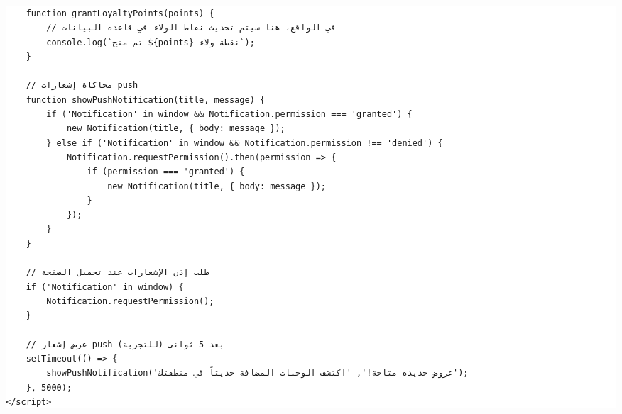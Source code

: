         function grantLoyaltyPoints(points) {
            // في الواقع، هنا سيتم تحديث نقاط الولاء في قاعدة البيانات
            console.log(`تم منح ${points} نقطة ولاء`);
        }
        
        // محاكاة إشعارات push
        function showPushNotification(title, message) {
            if ('Notification' in window && Notification.permission === 'granted') {
                new Notification(title, { body: message });
            } else if ('Notification' in window && Notification.permission !== 'denied') {
                Notification.requestPermission().then(permission => {
                    if (permission === 'granted') {
                        new Notification(title, { body: message });
                    }
                });
            }
        }
        
        // طلب إذن الإشعارات عند تحميل الصفحة
        if ('Notification' in window) {
            Notification.requestPermission();
        }
        
        // عرض إشعار push بعد 5 ثواني (للتجربة)
        setTimeout(() => {
            showPushNotification('عروض جديدة متاحة!', 'اكتشف الوجبات المضافة حديثاً في منطقتك');
        }, 5000);
    </script>
</body>
</html>
